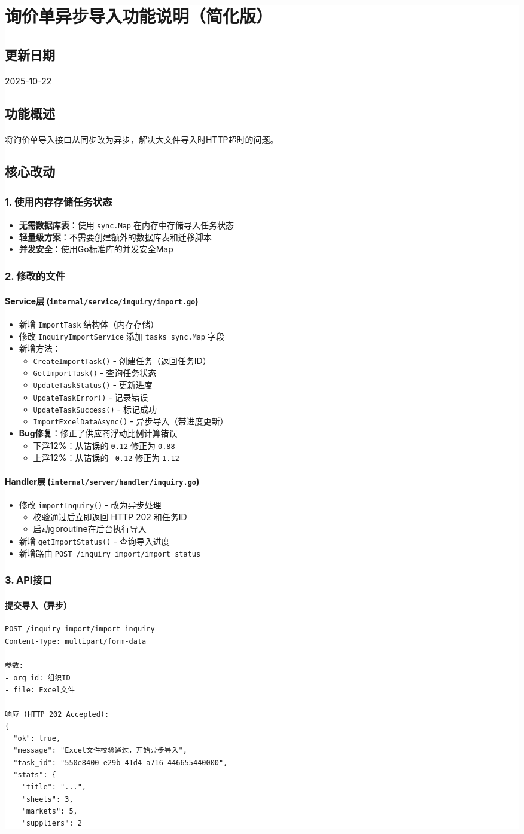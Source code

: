 # 询价单异步导入功能说明（简化版）

## 更新日期
2025-10-22

## 功能概述

将询价单导入接口从同步改为异步，解决大文件导入时HTTP超时的问题。

## 核心改动

### 1. 使用内存存储任务状态
- **无需数据库表**：使用 `sync.Map` 在内存中存储导入任务状态
- **轻量级方案**：不需要创建额外的数据库表和迁移脚本
- **并发安全**：使用Go标准库的并发安全Map

### 2. 修改的文件

#### Service层 (`internal/service/inquiry/import.go`)
- 新增 `ImportTask` 结构体（内存存储）
- 修改 `InquiryImportService` 添加 `tasks sync.Map` 字段
- 新增方法：
  - `CreateImportTask()` - 创建任务（返回任务ID）
  - `GetImportTask()` - 查询任务状态
  - `UpdateTaskStatus()` - 更新进度
  - `UpdateTaskError()` - 记录错误
  - `UpdateTaskSuccess()` - 标记成功
  - `ImportExcelDataAsync()` - 异步导入（带进度更新）
- **Bug修复**：修正了供应商浮动比例计算错误
  - 下浮12%：从错误的 `0.12` 修正为 `0.88`
  - 上浮12%：从错误的 `-0.12` 修正为 `1.12`

#### Handler层 (`internal/server/handler/inquiry.go`)
- 修改 `importInquiry()` - 改为异步处理
  - 校验通过后立即返回 HTTP 202 和任务ID
  - 启动goroutine在后台执行导入
- 新增 `getImportStatus()` - 查询导入进度
- 新增路由 `POST /inquiry_import/import_status`

### 3. API接口

#### 提交导入（异步）
```http
POST /inquiry_import/import_inquiry
Content-Type: multipart/form-data

参数:
- org_id: 组织ID
- file: Excel文件

响应 (HTTP 202 Accepted):
{
  "ok": true,
  "message": "Excel文件校验通过，开始异步导入",
  "task_id": "550e8400-e29b-41d4-a716-446655440000",
  "stats": {
    "title": "...",
    "sheets": 3,
    "markets": 5,
    "suppliers": 2
```
